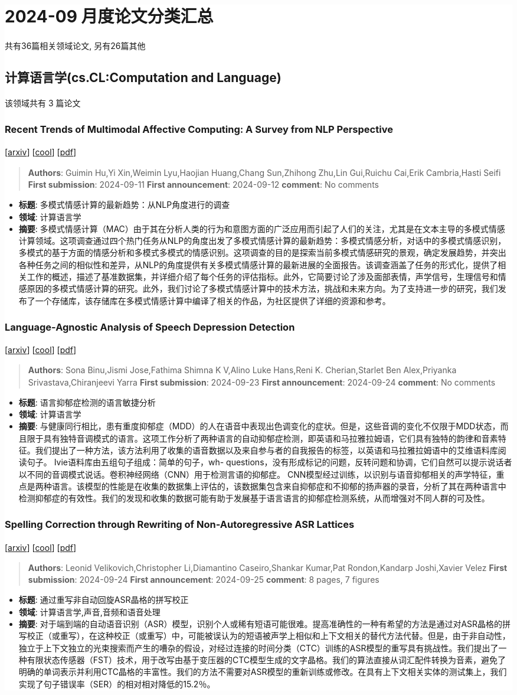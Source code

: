 # 2024-09 月度论文分类汇总

共有36篇相关领域论文, 另有26篇其他

## 计算语言学(cs.CL:Computation and Language)

该领域共有 3 篇论文

### Recent Trends of Multimodal Affective Computing: A Survey from NLP Perspective 
[[arxiv](https://arxiv.org/abs/2409.07388)] [[cool](https://papers.cool/arxiv/2409.07388)] [[pdf](https://arxiv.org/pdf/2409.07388)]
> **Authors**: Guimin Hu,Yi Xin,Weimin Lyu,Haojian Huang,Chang Sun,Zhihong Zhu,Lin Gui,Ruichu Cai,Erik Cambria,Hasti Seifi
> **First submission**: 2024-09-11
> **First announcement**: 2024-09-12
> **comment**: No comments
- **标题**: 多模式情感计算的最新趋势：从NLP角度进行的调查
- **领域**: 计算语言学
- **摘要**: 多模式情感计算（MAC）由于其在分析人类的行为和意图方面的广泛应用而引起了人们的关注，尤其是在文本主导的多模式情感计算领域。这项调查通过四个热门任务从NLP的角度出发了多模式情感计算的最新趋势：多模式情感分析，对话中的多模式情感识别，多模式的基于方面的情感分析和多模式多模式的情感识别。这项调查的目的是探索当前多模式情感研究的景观，确定发展趋势，并突出各种任务之间的相似性和差异，从NLP的角度提供有关多模式情感计算的最新进展的全面报告。该调查涵盖了任务的形式化，提供了相关工作的概述，描述了基准数据集，并详细介绍了每个任务的评估指标。此外，它简要讨论了涉及面部表情，声学信号，生理信号和情感原因的多模式情感计算的研究。此外，我们讨论了多模式情感计算中的技术方法，挑战和未来方向。为了支持进一步的研究，我们发布了一个存储库，该存储库在多模式情感计算中编译了相关的作品，为社区提供了详细的资源和参考。

### Language-Agnostic Analysis of Speech Depression Detection 
[[arxiv](https://arxiv.org/abs/2409.14769)] [[cool](https://papers.cool/arxiv/2409.14769)] [[pdf](https://arxiv.org/pdf/2409.14769)]
> **Authors**: Sona Binu,Jismi Jose,Fathima Shimna K V,Alino Luke Hans,Reni K. Cherian,Starlet Ben Alex,Priyanka Srivastava,Chiranjeevi Yarra
> **First submission**: 2024-09-23
> **First announcement**: 2024-09-24
> **comment**: No comments
- **标题**: 语言抑郁症检测的语言敏捷分析
- **领域**: 计算语言学
- **摘要**: 与健康同行相比，患有重度抑郁症（MDD）的人在语音中表现出色调变化的症状。但是，这些音调的变化不仅限于MDD状态，而且限于具有独特音调模式的语言。这项工作分析了两种语言的自动抑郁症检测，即英语和马拉雅拉姆语，它们具有独特的韵律和音素特征。我们提出了一种方法，该方法利用了收集的语音数据以及来自参与者的自我报告的标签，以英语和马拉雅拉姆语中的艾维语料库阅读句子。 Ivie语料库由五组句子组成：简单的句子，wh- questions，没有形成标记的问题，反转问题和协调，它们自然可以提示说话者以不同的音调模式说话。卷积神经网络（CNN）用于检测言语的抑郁症。 CNN模型经过训练，以识别与语音抑郁相关的声学特征，重点是两种语言。该模型的性能是在收集的数据集上评估的，该数据集包含来自抑郁症和不抑郁的扬声器的录音，分析了其在两种语言中检测抑郁症的有效性。我们的发现和收集的数据可能有助于发展基于语言语言的抑郁症检测系统，从而增强对不同人群的可及性。

### Spelling Correction through Rewriting of Non-Autoregressive ASR Lattices 
[[arxiv](https://arxiv.org/abs/2409.16469)] [[cool](https://papers.cool/arxiv/2409.16469)] [[pdf](https://arxiv.org/pdf/2409.16469)]
> **Authors**: Leonid Velikovich,Christopher Li,Diamantino Caseiro,Shankar Kumar,Pat Rondon,Kandarp Joshi,Xavier Velez
> **First submission**: 2024-09-24
> **First announcement**: 2024-09-25
> **comment**: 8 pages, 7 figures
- **标题**: 通过重写非自动回旋ASR晶格的拼写校正
- **领域**: 计算语言学,声音,音频和语音处理
- **摘要**: 对于端到端的自动语音识别（ASR）模型，识别个人或稀有短语可能很难。提高准确性的一种有希望的方法是通过对ASR晶格的拼写校正（或重写），在这种校正（或重写）中，可能被误认为的短语被声学上相似和上下文相关的替代方法代替。但是，由于非自动性，独立于上下文独立的光束搜索而产生的嘈杂的假设，对经过连接的时间分类（CTC）训练的ASR模型的重写具有挑战性。我们提出了一种有限状态传感器（FST）技术，用于改写由基于变压器的CTC模型生成的文字晶格。我们的算法直接从词汇配件转换为音素，避免了明确的单词表示并利用CTC晶格的丰富性。我们的方法不需要对ASR模型的重新训练或修改。在具有上下文相关实体的测试集上，我们实现了句子错误率（SER）的相对相对降低的15.2％。
